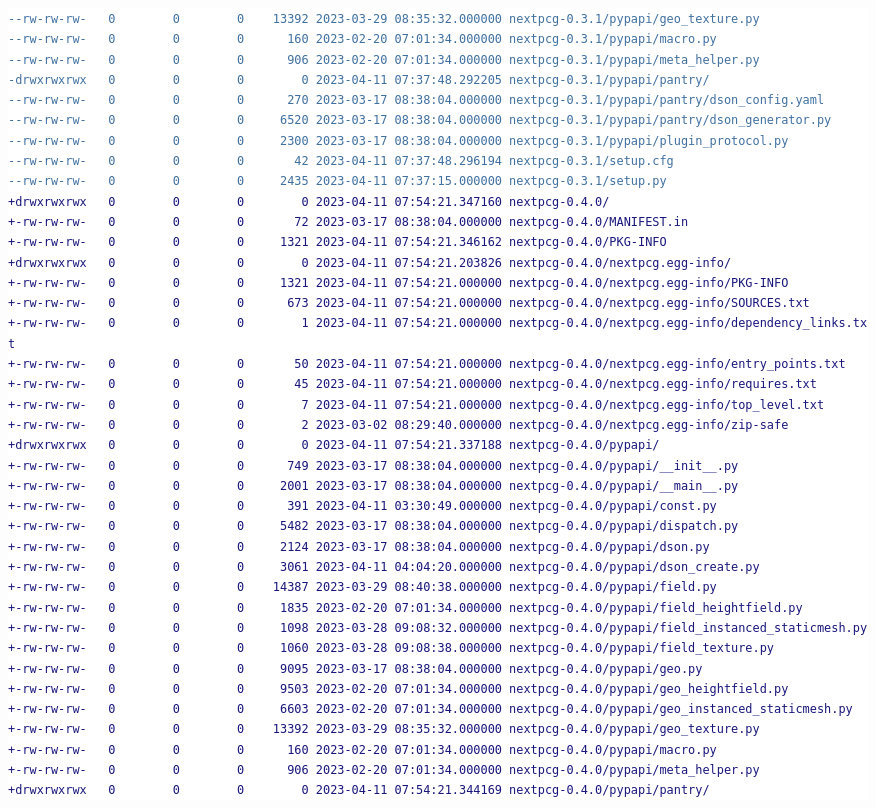 ```diff
--rw-rw-rw-   0        0        0    13392 2023-03-29 08:35:32.000000 nextpcg-0.3.1/pypapi/geo_texture.py
--rw-rw-rw-   0        0        0      160 2023-02-20 07:01:34.000000 nextpcg-0.3.1/pypapi/macro.py
--rw-rw-rw-   0        0        0      906 2023-02-20 07:01:34.000000 nextpcg-0.3.1/pypapi/meta_helper.py
-drwxrwxrwx   0        0        0        0 2023-04-11 07:37:48.292205 nextpcg-0.3.1/pypapi/pantry/
--rw-rw-rw-   0        0        0      270 2023-03-17 08:38:04.000000 nextpcg-0.3.1/pypapi/pantry/dson_config.yaml
--rw-rw-rw-   0        0        0     6520 2023-03-17 08:38:04.000000 nextpcg-0.3.1/pypapi/pantry/dson_generator.py
--rw-rw-rw-   0        0        0     2300 2023-03-17 08:38:04.000000 nextpcg-0.3.1/pypapi/plugin_protocol.py
--rw-rw-rw-   0        0        0       42 2023-04-11 07:37:48.296194 nextpcg-0.3.1/setup.cfg
--rw-rw-rw-   0        0        0     2435 2023-04-11 07:37:15.000000 nextpcg-0.3.1/setup.py
+drwxrwxrwx   0        0        0        0 2023-04-11 07:54:21.347160 nextpcg-0.4.0/
+-rw-rw-rw-   0        0        0       72 2023-03-17 08:38:04.000000 nextpcg-0.4.0/MANIFEST.in
+-rw-rw-rw-   0        0        0     1321 2023-04-11 07:54:21.346162 nextpcg-0.4.0/PKG-INFO
+drwxrwxrwx   0        0        0        0 2023-04-11 07:54:21.203826 nextpcg-0.4.0/nextpcg.egg-info/
+-rw-rw-rw-   0        0        0     1321 2023-04-11 07:54:21.000000 nextpcg-0.4.0/nextpcg.egg-info/PKG-INFO
+-rw-rw-rw-   0        0        0      673 2023-04-11 07:54:21.000000 nextpcg-0.4.0/nextpcg.egg-info/SOURCES.txt
+-rw-rw-rw-   0        0        0        1 2023-04-11 07:54:21.000000 nextpcg-0.4.0/nextpcg.egg-info/dependency_links.txt
+-rw-rw-rw-   0        0        0       50 2023-04-11 07:54:21.000000 nextpcg-0.4.0/nextpcg.egg-info/entry_points.txt
+-rw-rw-rw-   0        0        0       45 2023-04-11 07:54:21.000000 nextpcg-0.4.0/nextpcg.egg-info/requires.txt
+-rw-rw-rw-   0        0        0        7 2023-04-11 07:54:21.000000 nextpcg-0.4.0/nextpcg.egg-info/top_level.txt
+-rw-rw-rw-   0        0        0        2 2023-03-02 08:29:40.000000 nextpcg-0.4.0/nextpcg.egg-info/zip-safe
+drwxrwxrwx   0        0        0        0 2023-04-11 07:54:21.337188 nextpcg-0.4.0/pypapi/
+-rw-rw-rw-   0        0        0      749 2023-03-17 08:38:04.000000 nextpcg-0.4.0/pypapi/__init__.py
+-rw-rw-rw-   0        0        0     2001 2023-03-17 08:38:04.000000 nextpcg-0.4.0/pypapi/__main__.py
+-rw-rw-rw-   0        0        0      391 2023-04-11 03:30:49.000000 nextpcg-0.4.0/pypapi/const.py
+-rw-rw-rw-   0        0        0     5482 2023-03-17 08:38:04.000000 nextpcg-0.4.0/pypapi/dispatch.py
+-rw-rw-rw-   0        0        0     2124 2023-03-17 08:38:04.000000 nextpcg-0.4.0/pypapi/dson.py
+-rw-rw-rw-   0        0        0     3061 2023-04-11 04:04:20.000000 nextpcg-0.4.0/pypapi/dson_create.py
+-rw-rw-rw-   0        0        0    14387 2023-03-29 08:40:38.000000 nextpcg-0.4.0/pypapi/field.py
+-rw-rw-rw-   0        0        0     1835 2023-02-20 07:01:34.000000 nextpcg-0.4.0/pypapi/field_heightfield.py
+-rw-rw-rw-   0        0        0     1098 2023-03-28 09:08:32.000000 nextpcg-0.4.0/pypapi/field_instanced_staticmesh.py
+-rw-rw-rw-   0        0        0     1060 2023-03-28 09:08:38.000000 nextpcg-0.4.0/pypapi/field_texture.py
+-rw-rw-rw-   0        0        0     9095 2023-03-17 08:38:04.000000 nextpcg-0.4.0/pypapi/geo.py
+-rw-rw-rw-   0        0        0     9503 2023-02-20 07:01:34.000000 nextpcg-0.4.0/pypapi/geo_heightfield.py
+-rw-rw-rw-   0        0        0     6603 2023-02-20 07:01:34.000000 nextpcg-0.4.0/pypapi/geo_instanced_staticmesh.py
+-rw-rw-rw-   0        0        0    13392 2023-03-29 08:35:32.000000 nextpcg-0.4.0/pypapi/geo_texture.py
+-rw-rw-rw-   0        0        0      160 2023-02-20 07:01:34.000000 nextpcg-0.4.0/pypapi/macro.py
+-rw-rw-rw-   0        0        0      906 2023-02-20 07:01:34.000000 nextpcg-0.4.0/pypapi/meta_helper.py
+drwxrwxrwx   0        0        0        0 2023-04-11 07:54:21.344169 nextpcg-0.4.0/pypapi/pantry/
```